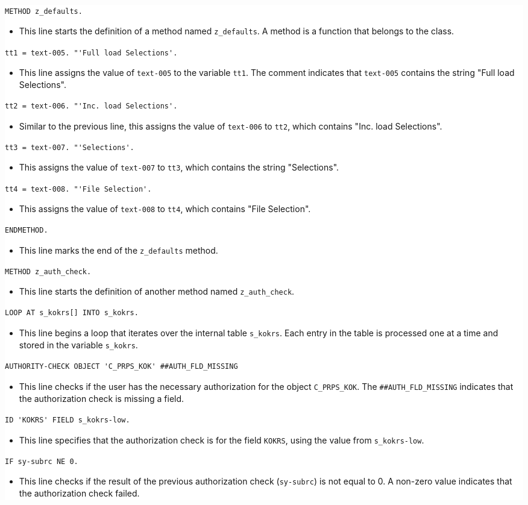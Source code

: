 ```abap
METHOD z_defaults.
```
- This line starts the definition of a method named `z_defaults`. A method is a function that belongs to the class.

```abap
tt1 = text-005. "'Full load Selections'.
```
- This line assigns the value of `text-005` to the variable `tt1`. The comment indicates that `text-005` contains the string "Full load Selections".

```abap
tt2 = text-006. "'Inc. load Selections'.
```
- Similar to the previous line, this assigns the value of `text-006` to `tt2`, which contains "Inc. load Selections".

```abap
tt3 = text-007. "'Selections'.
```
- This assigns the value of `text-007` to `tt3`, which contains the string "Selections".

```abap
tt4 = text-008. "'File Selection'.
```
- This assigns the value of `text-008` to `tt4`, which contains "File Selection".

```abap
ENDMETHOD.
```
- This line marks the end of the `z_defaults` method.

```abap
METHOD z_auth_check.
```
- This line starts the definition of another method named `z_auth_check`.

```abap
LOOP AT s_kokrs[] INTO s_kokrs.
```
- This line begins a loop that iterates over the internal table `s_kokrs`. Each entry in the table is processed one at a time and stored in the variable `s_kokrs`.

```abap
AUTHORITY-CHECK OBJECT 'C_PRPS_KOK' ##AUTH_FLD_MISSING
```
- This line checks if the user has the necessary authorization for the object `C_PRPS_KOK`. The `##AUTH_FLD_MISSING` indicates that the authorization check is missing a field.

```abap
ID 'KOKRS' FIELD s_kokrs-low.
```
- This line specifies that the authorization check is for the field `KOKRS`, using the value from `s_kokrs-low`.

```abap
IF sy-subrc NE 0.
```
- This line checks if the result of the previous authorization check (`sy-subrc`) is not equal to 0. A non-zero value indicates that the authorization check failed.
